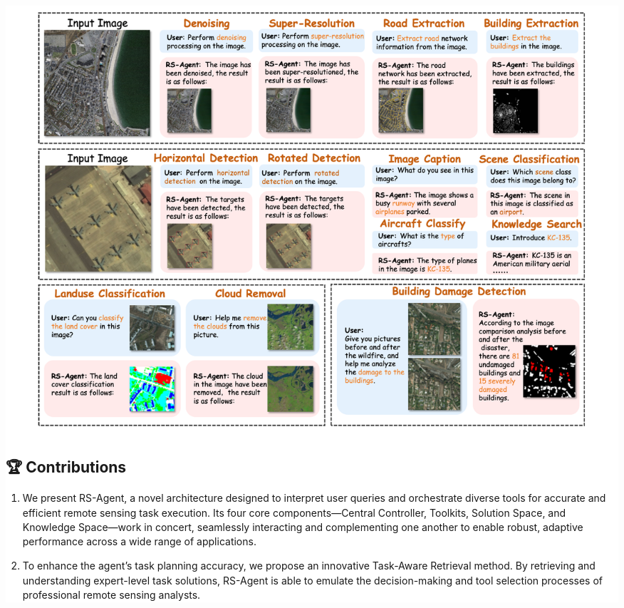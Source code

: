 <figure>
<div align="center">
<img src=images/qualititive_result.png width="100%">
</div>
</figure>

## <a id="Contributions"></a>🏆 Contributions

1. We present RS-Agent, a novel architecture designed to interpret user queries and orchestrate diverse tools for accurate and efficient remote sensing task execution. Its four core components—Central Controller, Toolkits, Solution Space, and Knowledge Space—work in concert, seamlessly interacting and complementing one another to enable robust, adaptive performance across a wide range of applications.

2. To enhance the agent’s task planning accuracy, we propose an innovative Task-Aware Retrieval method. By retrieving and understanding expert-level task solutions, RS-Agent is able to emulate the decision-making and tool selection processes of professional remote sensing analysts.
